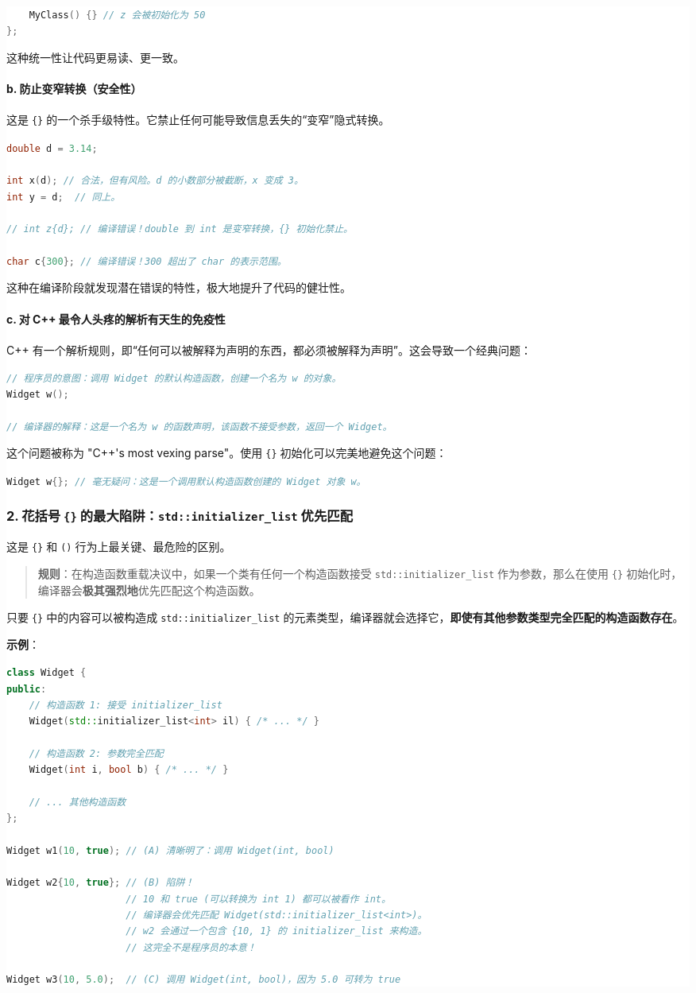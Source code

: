 ```cpp
    MyClass() {} // z 会被初始化为 50
};
```
这种统一性让代码更易读、更一致。

#### b. 防止变窄转换（安全性）

这是 `{}` 的一个杀手级特性。它禁止任何可能导致信息丢失的“变窄”隐式转换。

```cpp
double d = 3.14;

int x(d); // 合法，但有风险。d 的小数部分被截断，x 变成 3。
int y = d;  // 同上。

// int z{d}; // 编译错误！double 到 int 是变窄转换，{} 初始化禁止。

char c{300}; // 编译错误！300 超出了 char 的表示范围。
```
这种在编译阶段就发现潜在错误的特性，极大地提升了代码的健壮性。

#### c. 对 C++ 最令人头疼的解析有天生的免疫性

C++ 有一个解析规则，即“任何可以被解释为声明的东西，都必须被解释为声明”。这会导致一个经典问题：

```cpp
// 程序员的意图：调用 Widget 的默认构造函数，创建一个名为 w 的对象。
Widget w(); 

// 编译器的解释：这是一个名为 w 的函数声明，该函数不接受参数，返回一个 Widget。
```
这个问题被称为 "C++'s most vexing parse"。使用 `{}` 初始化可以完美地避免这个问题：

```cpp
Widget w{}; // 毫无疑问：这是一个调用默认构造函数创建的 Widget 对象 w。
```

### 2. 花括号 `{}` 的最大陷阱：`std::initializer_list` 优先匹配

这是 `{}` 和 `()` 行为上最关键、最危险的区别。

> **规则**：在构造函数重载决议中，如果一个类有任何一个构造函数接受 `std::initializer_list` 作为参数，那么在使用 `{}` 初始化时，编译器会**极其强烈地**优先匹配这个构造函数。

只要 `{}` 中的内容可以被构造成 `std::initializer_list` 的元素类型，编译器就会选择它，**即使有其他参数类型完全匹配的构造函数存在**。

**示例**：

```cpp
class Widget {
public:
    // 构造函数 1: 接受 initializer_list
    Widget(std::initializer_list<int> il) { /* ... */ }

    // 构造函数 2: 参数完全匹配
    Widget(int i, bool b) { /* ... */ }

    // ... 其他构造函数
};

Widget w1(10, true); // (A) 清晰明了：调用 Widget(int, bool)

Widget w2{10, true}; // (B) 陷阱！
                     // 10 和 true (可以转换为 int 1) 都可以被看作 int。
                     // 编译器会优先匹配 Widget(std::initializer_list<int>)。
                     // w2 会通过一个包含 {10, 1} 的 initializer_list 来构造。
                     // 这完全不是程序员的本意！

Widget w3(10, 5.0);  // (C) 调用 Widget(int, bool)，因为 5.0 可转为 true
```